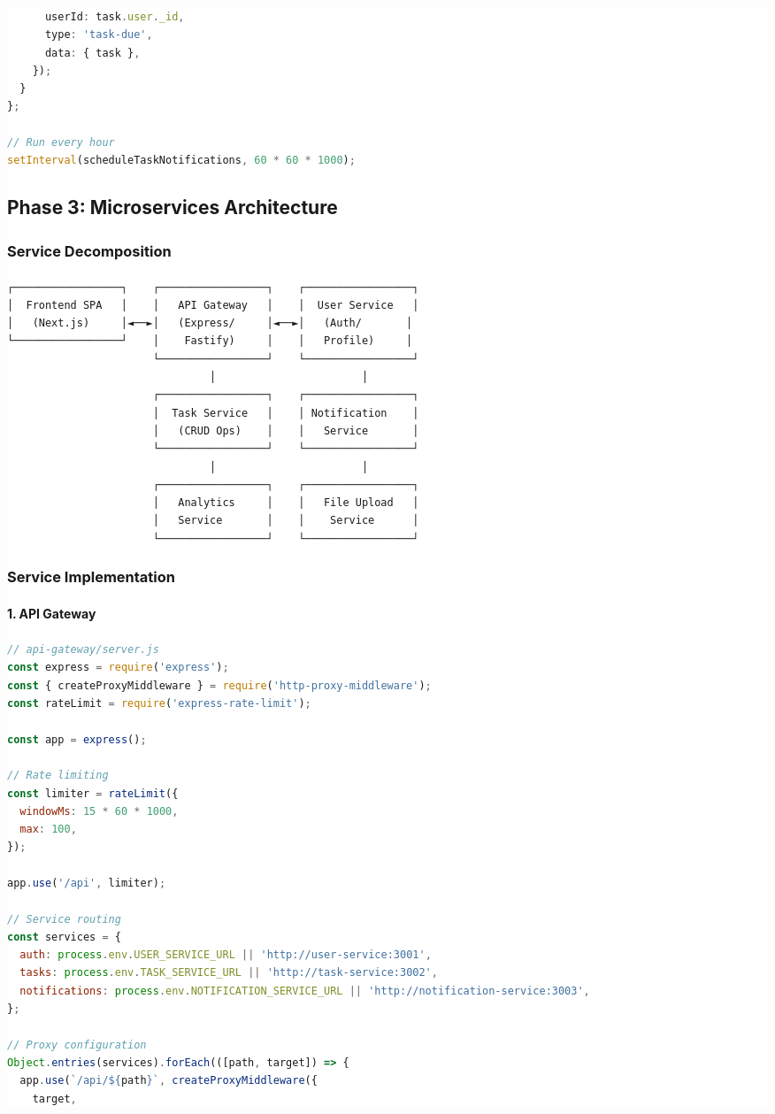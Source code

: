 ```javascript
      userId: task.user._id,
      type: 'task-due',
      data: { task },
    });
  }
};

// Run every hour
setInterval(scheduleTaskNotifications, 60 * 60 * 1000);
```

## Phase 3: Microservices Architecture

### Service Decomposition
```
┌─────────────────┐    ┌─────────────────┐    ┌─────────────────┐
│  Frontend SPA   │    │   API Gateway   │    │  User Service   │
│   (Next.js)     │◄──►│   (Express/     │◄──►│   (Auth/       │
└─────────────────┘    │    Fastify)     │    │   Profile)     │
                       └─────────────────┘    └─────────────────┘
                                │                       │
                       ┌─────────────────┐    ┌─────────────────┐
                       │  Task Service   │    │ Notification    │
                       │   (CRUD Ops)    │    │   Service       │
                       └─────────────────┘    └─────────────────┘
                                │                       │
                       ┌─────────────────┐    ┌─────────────────┐
                       │   Analytics     │    │   File Upload   │
                       │   Service       │    │    Service      │
                       └─────────────────┘    └─────────────────┘
```

### Service Implementation

#### 1. API Gateway
```javascript
// api-gateway/server.js
const express = require('express');
const { createProxyMiddleware } = require('http-proxy-middleware');
const rateLimit = require('express-rate-limit');

const app = express();

// Rate limiting
const limiter = rateLimit({
  windowMs: 15 * 60 * 1000,
  max: 100,
});

app.use('/api', limiter);

// Service routing
const services = {
  auth: process.env.USER_SERVICE_URL || 'http://user-service:3001',
  tasks: process.env.TASK_SERVICE_URL || 'http://task-service:3002',
  notifications: process.env.NOTIFICATION_SERVICE_URL || 'http://notification-service:3003',
};

// Proxy configuration
Object.entries(services).forEach(([path, target]) => {
  app.use(`/api/${path}`, createProxyMiddleware({
    target,
```